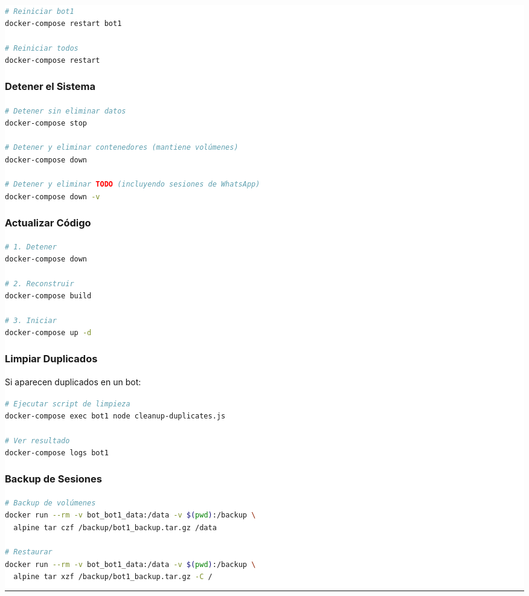 ```bash
# Reiniciar bot1
docker-compose restart bot1

# Reiniciar todos
docker-compose restart
```

### Detener el Sistema

```bash
# Detener sin eliminar datos
docker-compose stop

# Detener y eliminar contenedores (mantiene volúmenes)
docker-compose down

# Detener y eliminar TODO (incluyendo sesiones de WhatsApp)
docker-compose down -v
```

### Actualizar Código

```bash
# 1. Detener
docker-compose down

# 2. Reconstruir
docker-compose build

# 3. Iniciar
docker-compose up -d
```

### Limpiar Duplicados

Si aparecen duplicados en un bot:

```bash
# Ejecutar script de limpieza
docker-compose exec bot1 node cleanup-duplicates.js

# Ver resultado
docker-compose logs bot1
```

### Backup de Sesiones

```bash
# Backup de volúmenes
docker run --rm -v bot_bot1_data:/data -v $(pwd):/backup \
  alpine tar czf /backup/bot1_backup.tar.gz /data

# Restaurar
docker run --rm -v bot_bot1_data:/data -v $(pwd):/backup \
  alpine tar xzf /backup/bot1_backup.tar.gz -C /
```

---